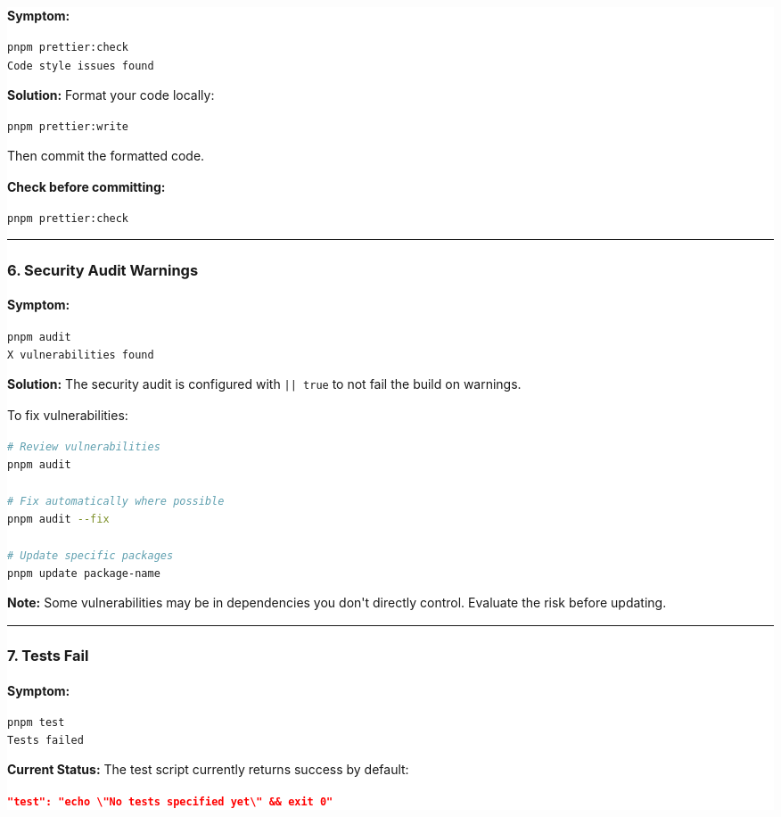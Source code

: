 **Symptom:**
```
pnpm prettier:check
Code style issues found
```

**Solution:**
Format your code locally:
```bash
pnpm prettier:write
```

Then commit the formatted code.

**Check before committing:**
```bash
pnpm prettier:check
```

---

### 6. Security Audit Warnings

**Symptom:**
```
pnpm audit
X vulnerabilities found
```

**Solution:**
The security audit is configured with `|| true` to not fail the build on warnings.

To fix vulnerabilities:
```bash
# Review vulnerabilities
pnpm audit

# Fix automatically where possible
pnpm audit --fix

# Update specific packages
pnpm update package-name
```

**Note:** Some vulnerabilities may be in dependencies you don't directly control. Evaluate the risk before updating.

---

### 7. Tests Fail

**Symptom:**
```
pnpm test
Tests failed
```

**Current Status:**
The test script currently returns success by default:
```json
"test": "echo \"No tests specified yet\" && exit 0"
```
